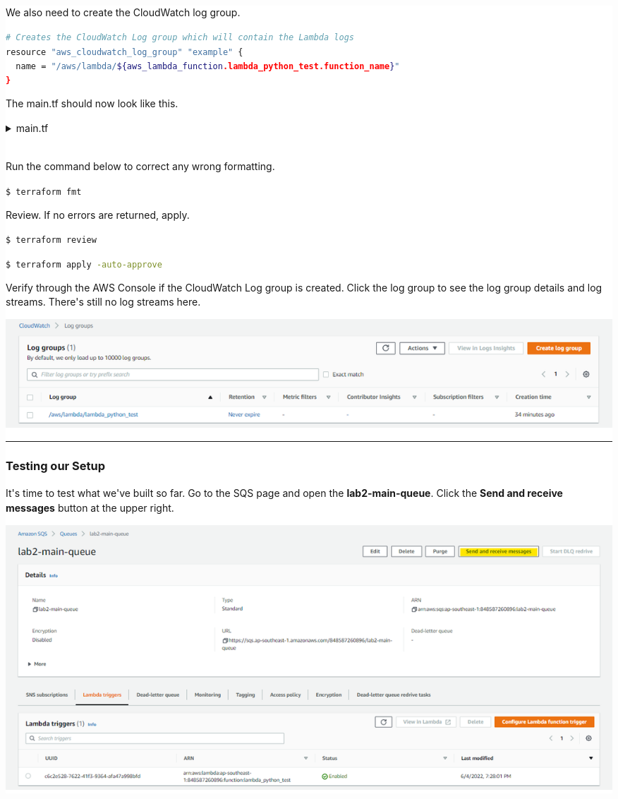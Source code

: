 We also need to create the CloudWatch log group.

```bash
# Creates the CloudWatch Log group which will contain the Lambda logs
resource "aws_cloudwatch_log_group" "example" {
  name = "/aws/lambda/${aws_lambda_function.lambda_python_test.function_name}"
}
```

The main.tf should now look like this.

<details><summary> main.tf </summary></details>
</br>

Run the command below to correct any wrong formatting.

```bash
$ terraform fmt 
```

Review. If no errors are returned, apply.

```bash
$ terraform review 
```
```bash
$ terraform apply -auto-approve 
```

Verify through the AWS Console if the CloudWatch Log group is created. Click the log group to see the log group details and log streams. There's still no log streams here.

![](Images/lab2awscloudwatchloggroup.png)  

----------------------------------------------

### Testing our Setup 

It's time to test what we've built so far. Go to the SQS page and open the **lab2-main-queue**. Click the **Send and receive messages** button at the upper right.

![](Images/lab2testinglambdasqscloudwatch.png)  
